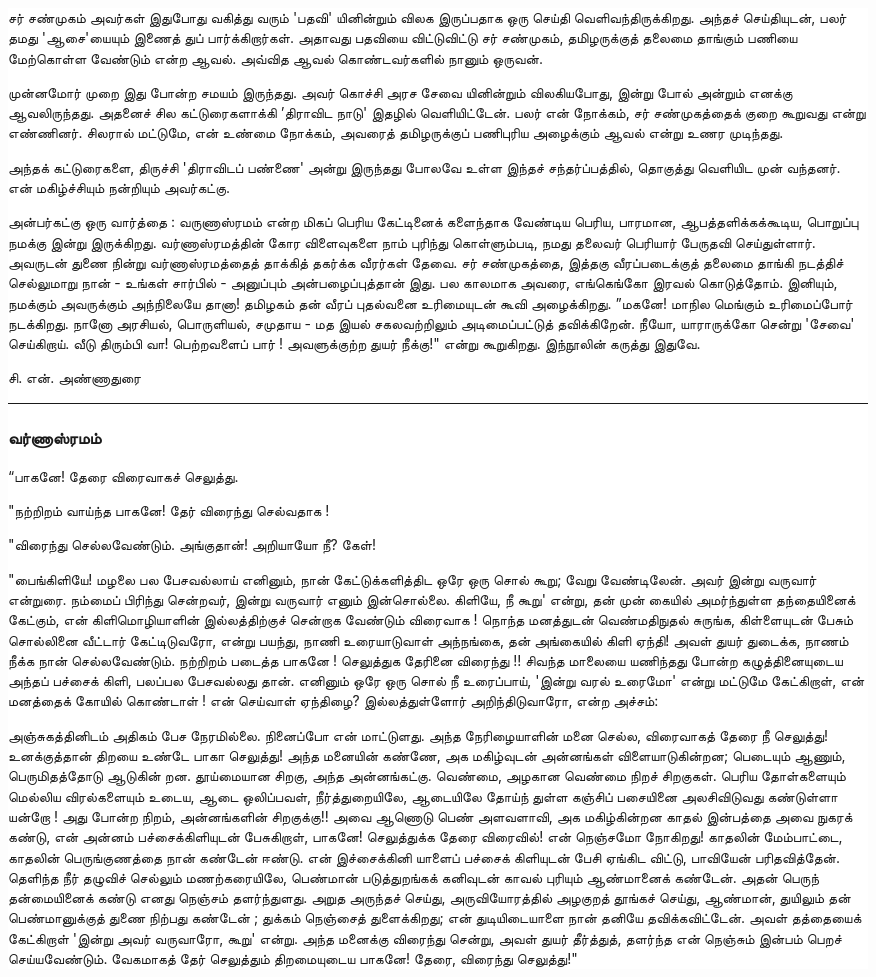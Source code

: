   

சர் சண்முகம் அவர்கள் இதுபோது வகித்து வரும் 'பதவி' யினின்றும் விலக இருப்பதாக ஒரு செய்தி வெளிவந்திருக்கிறது. அந்தச் செய்தியுடன், பலர் தமது 'ஆசை'யையும் இணைத் துப் பார்க்கிறார்கள். அதாவது பதவியை விட்டுவிட்டு சர் சண்முகம், தமிழருக்குத் தலைமை தாங்கும் பணியை மேற்கொள்ள வேண்டும் என்ற ஆவல். அவ்வித ஆவல் கொண்டவர்களில் நானும் ஒருவன்.  

முன்னமோர் முறை இது போன்ற சமயம் இருந்தது. அவர் கொச்சி அரச சேவை யினின்றும் விலகியபோது, இன்று போல் அன்றும் எனக்கு ஆவலிருந்தது. அதனைச் சில கட்டுரைகளாக்கி ’திராவிட நாடு' இதழில் வெளியிட்டேன். பலர் என் நோக்கம், சர் சண்முகத்தைக் குறை கூறுவது என்று எண்ணினர். சிலரால் மட்டுமே, என் உண்மை நோக்கம், அவரைத் தமிழருக்குப் பணிபுரிய அழைக்கும் ஆவல் என்று உணர முடிந்தது.  

அந்தக் கட்டுரைகளை, திருச்சி 'திராவிடப் பண்ணை' அன்று இருந்தது போலவே உள்ள இந்தச் சந்தர்ப்பத்தில், தொகுத்து வெளியிட முன் வந்தனர். என் மகிழ்ச்சியும் நன்றியும் அவர்கட்கு.  

அன்பர்கட்கு ஒரு வார்த்தை : வருணாஸ்ரமம் என்ற மிகப் பெரிய கேட்டினைக் களைந்தாக வேண்டிய பெரிய, பாரமான, ஆபத்தளிக்கக்கூடிய, பொறுப்பு நமக்கு இன்று இருக்கிறது. வர்ணாஸ்ரமத்தின் கோர விளைவுகளை நாம் புரிந்து கொள்ளும்படி, நமது தலைவர் பெரியார் பேருதவி செய்துள்ளார். அவருடன் துணை நின்று வர்ணாஸ்ரமத்தைத் தாக்கித் தகர்க்க வீரர்கள் தேவை. சர் சண்முகத்தை, இத்தகு வீரப்படைக்குத் தலைமை தாங்கி நடத்திச் செல்லுமாறு நான் - உங்கள் சார்பில் - அனுப்பும் அன்பழைப்புத்தான் இது. பல காலமாக அவரை, எங்கெங்கோ இரவல் கொடுத்தோம். இனியும், நமக்கும் அவருக்கும் அந்நிலையே தானா! தமிழகம் தன் வீரப் புதல்வனை உரிமையுடன் கூவி அழைக்கிறது. ”மகனே! மாநில மெங்கும் உரிமைப்போர் நடக்கிறது. நானோ அரசியல், பொருளியல், சமுதாய - மத இயல் சகலவற்றிலும் அடிமைப்பட்டுத் தவிக்கிறேன். நீயோ, யாராருக்கோ சென்று 'சேவை' செய்கிறாய். வீடு திரும்பி வா! பெற்றவளைப் பார் ! அவளுக்குற்ற துயர் நீக்கு!" என்று கூறுகிறது. இந்நூலின் கருத்து இதுவே.  

சி. என். அண்ணாதுரை  

------------  

  

### வர்ணாஸ்ரமம்  

  

“பாகனே! தேரை விரைவாகச் செலுத்து.  

"நற்றிறம் வாய்ந்த பாகனே! தேர் விரைந்து செல்வதாக !  

"விரைந்து செல்லவேண்டும். அங்குதான்! அறியாயோ நீ? கேள்!  

"பைங்கிளியே! மழலை பல பேசவல்லாய் எனினும், நான் கேட்டுக்களித்திட ஒரே ஒரு சொல் கூறு; வேறு வேண்டிலேன். அவர் இன்று வருவார் என்றுரை. நம்மைப் பிரிந்து சென்றவர், இன்று வருவார் எனும் இன்சொல்லை. கிளியே, நீ கூறு' என்று, தன் முன் கையில் அமர்ந்துள்ள தந்தையினைக் கேட்கும், என் கிளிமொழியாளின் இல்லத்திற்குச் சென்றாக வேண்டும் விரைவாக ! நொந்த மனத்துடன் வெண்மதிநுதல் சுருங்க, கிள்ளையுடன் பேசும் சொல்லினை வீட்டார் கேட்டிடுவரோ, என்று பயந்து, நாணி உரையாடுவாள் அந்நங்கை, தன் அங்கையில் கிளி ஏந்தி! அவள் துயர் துடைக்க, நாணம் நீக்க நான் செல்லவேண்டும். நற்றிறம் படைத்த பாகனே ! செலுத்துக தேரினை விரைந்து !! சிவந்த மாலையை யணிந்தது போன்ற கழுத்தினையுடைய அந்தப் பச்சைக் கிளி, பலப்பல பேசவல்லது தான். எனினும் ஒரே ஒரு சொல் நீ உரைப்பாய், 'இன்று வரல் உரைமோ' என்று மட்டுமே கேட்கிறாள், என் மனத்தைக் கோயில் கொண்டாள் ! என் செய்வாள் ஏந்திழை? இல்லத்துள்ளோர் அறிந்திடுவாரோ, என்ற அச்சம்:  

அஞ்சுகத்தினிடம் அதிகம் பேச நேரமில்லை. நினைப்போ என் மாட்டுளது. அந்த நேரிழையாளின் மனை செல்ல, விரைவாகத் தேரை நீ செலுத்து! உனக்குத்தான் திறயை உண்டே பாகா செலுத்து! அந்த மனையின் கண்ணே, அக மகிழ்வுடன் அன்னங்கள் விளையாடுகின்றன; பெடையும் ஆணும், பெருமிதத்தோடு ஆடுகின் றன. தூய்மையான சிறகு, அந்த அன்னங்கட்கு. வெண்மை, அழகான வெண்மை நிறச் சிறகுகள். பெரிய தோள்களையும் மெல்லிய விரல்களையும் உடைய, ஆடை ஒலிப்பவள், நீர்த்துறையிலே, ஆடையிலே தோய்ந் துள்ள கஞ்சிப் பசையினை அலசிவிடுவது கண்டுள்ளா யன்றோ ! அது போன்ற நிறம், அன்னங்களின் சிறகுக்கு!! அவை ஆணொடு பெண் அளவளாவி, அக மகிழ்கின்றன காதல் இன்பத்தை அவை நுகரக் கண்டு, என் அன்னம் பச்சைக்கிளியுடன் பேசுகிறாள், பாகனே! செலுத்துக்க தேரை விரைவில்! என் நெஞ்சமோ நோகிறது! காதலின் மேம்பாட்டை, காதலின் பெருங்குணத்தை நான் கண்டேன் ஈண்டு. என் இச்சைக்கினி யாளைப் பச்சைக் கிளியுடன் பேசி ஏங்கிட விட்டு, பாவியேன் பரிதவித்தேன். தெளிந்த நீர் தழுவிச் செல்லும் மணற்கரையிலே, பெண்மான் படுத்துறங்கக் கனிவுடன் காவல் புரியும் ஆண்மானைக் கண்டேன். அதன் பெருந் தன்மையினைக் கண்டு எனது நெஞ்சம் தளர்ந்துளது. அறுத அருந்தச் செய்து, அருவியோரத்தில் அழகுறத் தூங்கச் செய்து, ஆண்மான், துயிலும் தன் பெண்மானுக்குத் துணை நிற்பது கண்டேன் ; துக்கம் நெஞ்சைத் துளைக்கிறது; என் துடியிடையாளை நான் தனியே தவிக்கவிட்டேன். அவள் தத்தையைக் கேட்கிறாள் 'இன்று அவர் வருவாரோ, கூறு' என்று. அந்த மனைக்கு விரைந்து சென்று, அவள் துயர் தீர்த்துத், தளர்ந்த என் நெஞ்சும் இன்பம் பெறச் செய்யவேண்டும். வேகமாகத் தேர் செலுத்தும் திறமையுடைய பாகனே! தேரை, விரைந்து செலுத்து!"  
